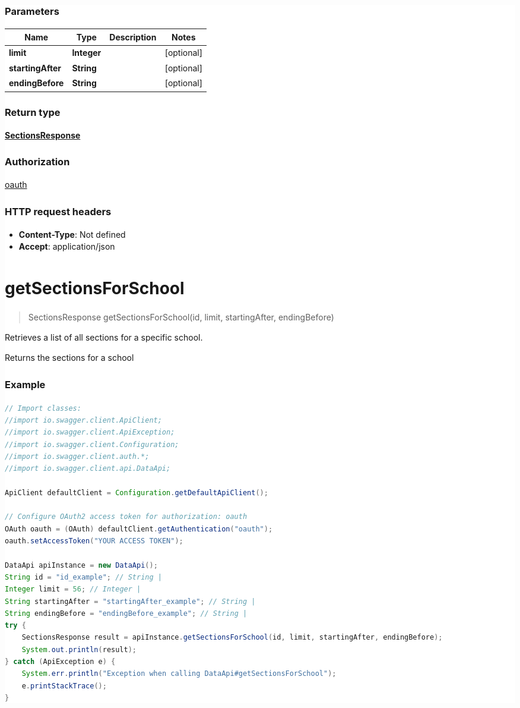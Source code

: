 ### Parameters

Name | Type | Description  | Notes
------------- | ------------- | ------------- | -------------
 **limit** | **Integer**|  | [optional]
 **startingAfter** | **String**|  | [optional]
 **endingBefore** | **String**|  | [optional]

### Return type

[**SectionsResponse**](SectionsResponse.md)

### Authorization

[oauth](../README.md#oauth)

### HTTP request headers

 - **Content-Type**: Not defined
 - **Accept**: application/json

<a name="getSectionsForSchool"></a>
# **getSectionsForSchool**
> SectionsResponse getSectionsForSchool(id, limit, startingAfter, endingBefore)

Retrieves a list of all sections for a specific school.

Returns the sections for a school

### Example
```java
// Import classes:
//import io.swagger.client.ApiClient;
//import io.swagger.client.ApiException;
//import io.swagger.client.Configuration;
//import io.swagger.client.auth.*;
//import io.swagger.client.api.DataApi;

ApiClient defaultClient = Configuration.getDefaultApiClient();

// Configure OAuth2 access token for authorization: oauth
OAuth oauth = (OAuth) defaultClient.getAuthentication("oauth");
oauth.setAccessToken("YOUR ACCESS TOKEN");

DataApi apiInstance = new DataApi();
String id = "id_example"; // String | 
Integer limit = 56; // Integer | 
String startingAfter = "startingAfter_example"; // String | 
String endingBefore = "endingBefore_example"; // String | 
try {
    SectionsResponse result = apiInstance.getSectionsForSchool(id, limit, startingAfter, endingBefore);
    System.out.println(result);
} catch (ApiException e) {
    System.err.println("Exception when calling DataApi#getSectionsForSchool");
    e.printStackTrace();
}
```
